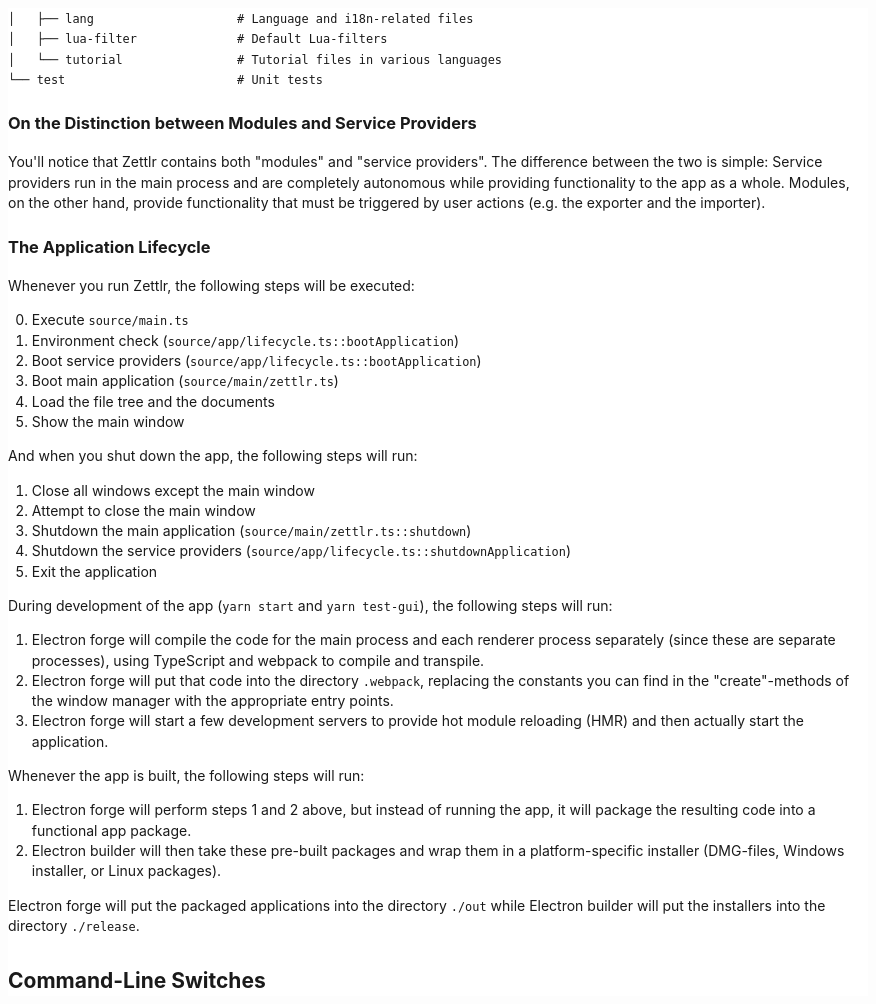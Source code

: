 ```
│   ├── lang                    # Language and i18n-related files
│   ├── lua-filter              # Default Lua-filters
│   └── tutorial                # Tutorial files in various languages
└── test                        # Unit tests
```

### On the Distinction between Modules and Service Providers

You'll notice that Zettlr contains both "modules" and "service providers". The difference between the two is simple: Service providers run in the main process and are completely autonomous while providing functionality to the app as a whole. Modules, on the other hand, provide functionality that must be triggered by user actions (e.g. the exporter and the importer).

### The Application Lifecycle

Whenever you run Zettlr, the following steps will be executed:

0. Execute `source/main.ts`
1. Environment check (`source/app/lifecycle.ts::bootApplication`)
2. Boot service providers (`source/app/lifecycle.ts::bootApplication`)
3. Boot main application (`source/main/zettlr.ts`)
4. Load the file tree and the documents
5. Show the main window

And when you shut down the app, the following steps will run:

1. Close all windows except the main window
2. Attempt to close the main window
3. Shutdown the main application (`source/main/zettlr.ts::shutdown`)
4. Shutdown the service providers (`source/app/lifecycle.ts::shutdownApplication`)
5. Exit the application

During development of the app (`yarn start` and `yarn test-gui`), the following steps will run:

1. Electron forge will compile the code for the main process and each renderer process separately (since these are separate processes), using TypeScript and webpack to compile and transpile.
2. Electron forge will put that code into the directory `.webpack`, replacing the constants you can find in the "create"-methods of the window manager with the appropriate entry points.
3. Electron forge will start a few development servers to provide hot module reloading (HMR) and then actually start the application.

Whenever the app is built, the following steps will run:

1. Electron forge will perform steps 1 and 2 above, but instead of running the app, it will package the resulting code into a functional app package.
2. Electron builder will then take these pre-built packages and wrap them in a platform-specific installer (DMG-files, Windows installer, or Linux packages).

Electron forge will put the packaged applications into the directory `./out` while Electron builder will put the installers into the directory `./release`.

## Command-Line Switches
